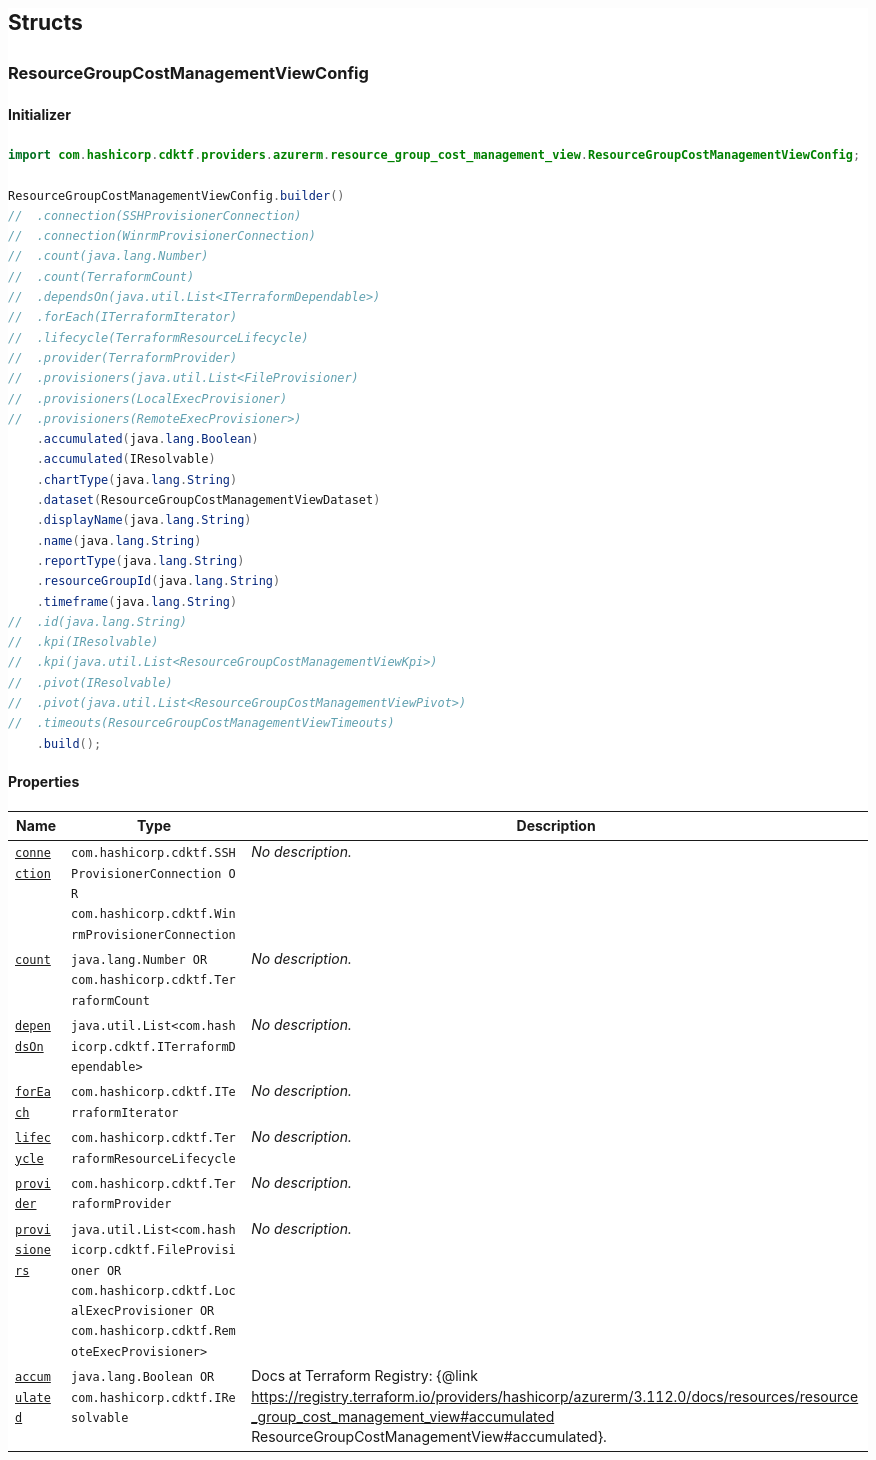 ## Structs <a name="Structs" id="Structs"></a>

### ResourceGroupCostManagementViewConfig <a name="ResourceGroupCostManagementViewConfig" id="@cdktf/provider-azurerm.resourceGroupCostManagementView.ResourceGroupCostManagementViewConfig"></a>

#### Initializer <a name="Initializer" id="@cdktf/provider-azurerm.resourceGroupCostManagementView.ResourceGroupCostManagementViewConfig.Initializer"></a>

```java
import com.hashicorp.cdktf.providers.azurerm.resource_group_cost_management_view.ResourceGroupCostManagementViewConfig;

ResourceGroupCostManagementViewConfig.builder()
//  .connection(SSHProvisionerConnection)
//  .connection(WinrmProvisionerConnection)
//  .count(java.lang.Number)
//  .count(TerraformCount)
//  .dependsOn(java.util.List<ITerraformDependable>)
//  .forEach(ITerraformIterator)
//  .lifecycle(TerraformResourceLifecycle)
//  .provider(TerraformProvider)
//  .provisioners(java.util.List<FileProvisioner)
//  .provisioners(LocalExecProvisioner)
//  .provisioners(RemoteExecProvisioner>)
    .accumulated(java.lang.Boolean)
    .accumulated(IResolvable)
    .chartType(java.lang.String)
    .dataset(ResourceGroupCostManagementViewDataset)
    .displayName(java.lang.String)
    .name(java.lang.String)
    .reportType(java.lang.String)
    .resourceGroupId(java.lang.String)
    .timeframe(java.lang.String)
//  .id(java.lang.String)
//  .kpi(IResolvable)
//  .kpi(java.util.List<ResourceGroupCostManagementViewKpi>)
//  .pivot(IResolvable)
//  .pivot(java.util.List<ResourceGroupCostManagementViewPivot>)
//  .timeouts(ResourceGroupCostManagementViewTimeouts)
    .build();
```

#### Properties <a name="Properties" id="Properties"></a>

| **Name** | **Type** | **Description** |
| --- | --- | --- |
| <code><a href="#@cdktf/provider-azurerm.resourceGroupCostManagementView.ResourceGroupCostManagementViewConfig.property.connection">connection</a></code> | <code>com.hashicorp.cdktf.SSHProvisionerConnection OR com.hashicorp.cdktf.WinrmProvisionerConnection</code> | *No description.* |
| <code><a href="#@cdktf/provider-azurerm.resourceGroupCostManagementView.ResourceGroupCostManagementViewConfig.property.count">count</a></code> | <code>java.lang.Number OR com.hashicorp.cdktf.TerraformCount</code> | *No description.* |
| <code><a href="#@cdktf/provider-azurerm.resourceGroupCostManagementView.ResourceGroupCostManagementViewConfig.property.dependsOn">dependsOn</a></code> | <code>java.util.List<com.hashicorp.cdktf.ITerraformDependable></code> | *No description.* |
| <code><a href="#@cdktf/provider-azurerm.resourceGroupCostManagementView.ResourceGroupCostManagementViewConfig.property.forEach">forEach</a></code> | <code>com.hashicorp.cdktf.ITerraformIterator</code> | *No description.* |
| <code><a href="#@cdktf/provider-azurerm.resourceGroupCostManagementView.ResourceGroupCostManagementViewConfig.property.lifecycle">lifecycle</a></code> | <code>com.hashicorp.cdktf.TerraformResourceLifecycle</code> | *No description.* |
| <code><a href="#@cdktf/provider-azurerm.resourceGroupCostManagementView.ResourceGroupCostManagementViewConfig.property.provider">provider</a></code> | <code>com.hashicorp.cdktf.TerraformProvider</code> | *No description.* |
| <code><a href="#@cdktf/provider-azurerm.resourceGroupCostManagementView.ResourceGroupCostManagementViewConfig.property.provisioners">provisioners</a></code> | <code>java.util.List<com.hashicorp.cdktf.FileProvisioner OR com.hashicorp.cdktf.LocalExecProvisioner OR com.hashicorp.cdktf.RemoteExecProvisioner></code> | *No description.* |
| <code><a href="#@cdktf/provider-azurerm.resourceGroupCostManagementView.ResourceGroupCostManagementViewConfig.property.accumulated">accumulated</a></code> | <code>java.lang.Boolean OR com.hashicorp.cdktf.IResolvable</code> | Docs at Terraform Registry: {@link https://registry.terraform.io/providers/hashicorp/azurerm/3.112.0/docs/resources/resource_group_cost_management_view#accumulated ResourceGroupCostManagementView#accumulated}. |